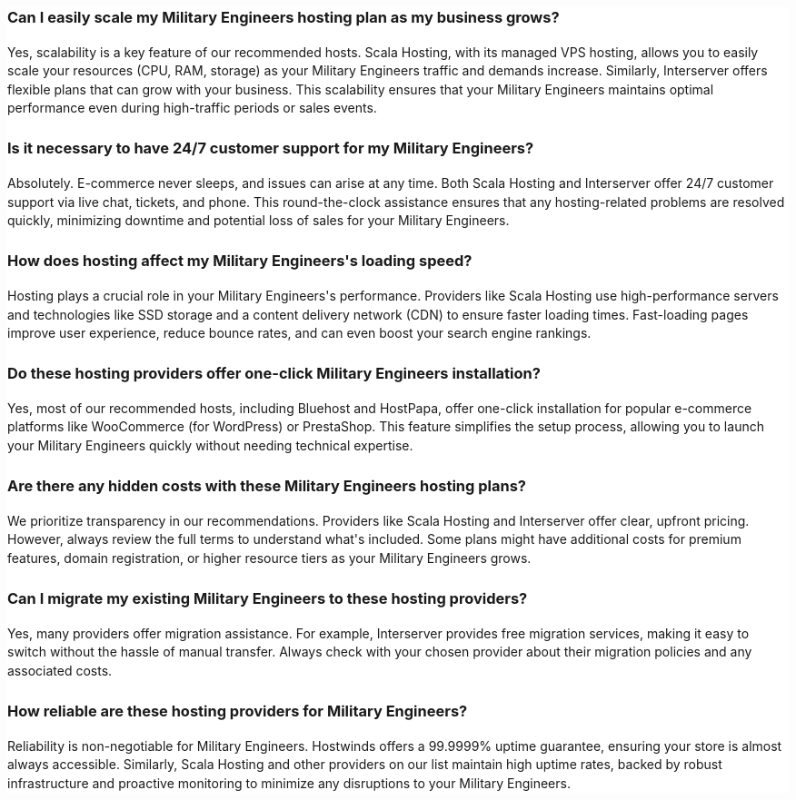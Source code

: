 ### Can I easily scale my Military Engineers hosting plan as my business grows? 
Yes, scalability is a key feature of our recommended hosts. Scala Hosting, with its managed VPS hosting, allows you to easily scale your resources (CPU, RAM, storage) as your Military Engineers traffic and demands increase. Similarly, Interserver offers flexible plans that can grow with your business. This scalability ensures that your Military Engineers maintains optimal performance even during high-traffic periods or sales events.

### Is it necessary to have 24/7 customer support for my Military Engineers? 
Absolutely. E-commerce never sleeps, and issues can arise at any time. Both Scala Hosting and Interserver offer 24/7 customer support via live chat, tickets, and phone. This round-the-clock assistance ensures that any hosting-related problems are resolved quickly, minimizing downtime and potential loss of sales for your Military Engineers.

### How does hosting affect my Military Engineers's loading speed? 
Hosting plays a crucial role in your Military Engineers's performance. Providers like Scala Hosting use high-performance servers and technologies like SSD storage and a content delivery network (CDN) to ensure faster loading times. Fast-loading pages improve user experience, reduce bounce rates, and can even boost your search engine rankings.

### Do these hosting providers offer one-click Military Engineers installation? 
Yes, most of our recommended hosts, including Bluehost and HostPapa, offer one-click installation for popular e-commerce platforms like WooCommerce (for WordPress) or PrestaShop. This feature simplifies the setup process, allowing you to launch your Military Engineers quickly without needing technical expertise.

### Are there any hidden costs with these Military Engineers hosting plans? 
We prioritize transparency in our recommendations. Providers like Scala Hosting and Interserver offer clear, upfront pricing. However, always review the full terms to understand what's included. Some plans might have additional costs for premium features, domain registration, or higher resource tiers as your Military Engineers grows.

### Can I migrate my existing Military Engineers to these hosting providers? 
Yes, many providers offer migration assistance. For example, Interserver provides free migration services, making it easy to switch without the hassle of manual transfer. Always check with your chosen provider about their migration policies and any associated costs.

### How reliable are these hosting providers for Military Engineers? 
Reliability is non-negotiable for Military Engineers. Hostwinds offers a 99.9999% uptime guarantee, ensuring your store is almost always accessible. Similarly, Scala Hosting and other providers on our list maintain high uptime rates, backed by robust infrastructure and proactive monitoring to minimize any disruptions to your Military Engineers.
